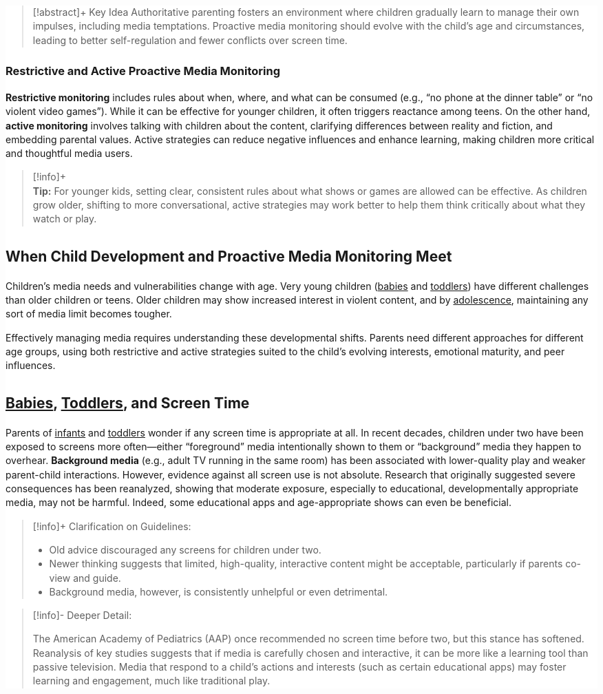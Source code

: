 > [!abstract]+  Key Idea
>  Authoritative parenting fosters an environment where children gradually learn to manage their own impulses, including media temptations. Proactive media monitoring should evolve with the child’s age and circumstances, leading to better self-regulation and fewer conflicts over screen time.

### Restrictive and Active Proactive Media Monitoring
**Restrictive monitoring** includes rules about when, where, and what can be consumed (e.g., “no phone at the dinner table” or “no violent video games”). While it can be effective for younger children, it often triggers reactance among teens. On the other hand, **active monitoring** involves talking with children about the content, clarifying differences between reality and fiction, and embedding parental values. Active strategies can reduce negative influences and enhance learning, making children more critical and thoughtful media users.

> [!info]+  
> **Tip:** For younger kids, setting clear, consistent rules about what shows or games are allowed can be effective. As children grow older, shifting to more conversational, active strategies may work better to help them think critically about what they watch or play.

## When Child Development and Proactive Media Monitoring Meet
Children’s media needs and vulnerabilities change with age. Very young children ([babies](Definitions/Age%20ranges/infants.md) and [toddlers](Definitions/Age%20ranges/toddlers.md)) have different challenges than older children or teens. Older children may show increased interest in violent content, and by [adolescence](Definitions/Age%20ranges/Adolescence.md), maintaining any sort of media limit becomes tougher.

Effectively managing media requires understanding these developmental shifts. Parents need different approaches for different age groups, using both restrictive and active strategies suited to the child’s evolving interests, emotional maturity, and peer influences.

## [Babies](Definitions/Age%20ranges/infants.md), [Toddlers](Definitions/Age%20ranges/toddlers.md), and Screen Time
Parents of [infants](Definitions/Age%20ranges/infants.md) and [toddlers](Definitions/Age%20ranges/toddlers.md) wonder if any screen time is appropriate at all. In recent decades, children under two have been exposed to screens more often—either “foreground” media intentionally shown to them or “background” media they happen to overhear. **Background media** (e.g., adult TV running in the same room) has been associated with lower-quality play and weaker parent-child interactions. However, evidence against all screen use is not absolute. Research that originally suggested severe consequences has been reanalyzed, showing that moderate exposure, especially to educational, developmentally appropriate media, may not be harmful. Indeed, some educational apps and age-appropriate shows can even be beneficial.

> [!info]+  Clarification on Guidelines: 
> - Old advice discouraged any screens for children under two.  
> - Newer thinking suggests that limited, high-quality, interactive content might be acceptable, particularly if parents co-view and guide.  
> - Background media, however, is consistently unhelpful or even detrimental.

> [!info]-  Deeper Detail:
>
> The American Academy of Pediatrics (AAP) once recommended no screen time before two, but this stance has softened. Reanalysis of key studies suggests that if media is carefully chosen and interactive, it can be more like a learning tool than passive television. Media that respond to a child’s actions and interests (such as certain educational apps) may foster learning and engagement, much like traditional play.
